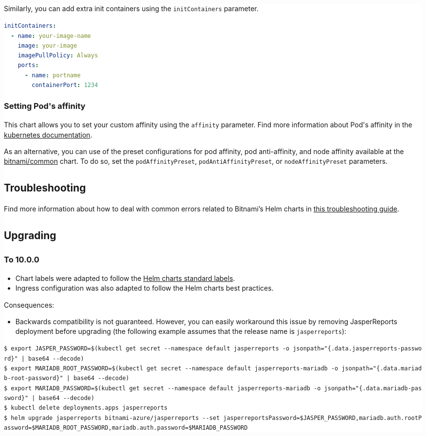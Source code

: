 Similarly, you can add extra init containers using the `initContainers` parameter.

```yaml
initContainers:
  - name: your-image-name
    image: your-image
    imagePullPolicy: Always
    ports:
      - name: portname
        containerPort: 1234
```

### Setting Pod's affinity

This chart allows you to set your custom affinity using the `affinity` parameter. Find more information about Pod's affinity in the [kubernetes documentation](https://kubernetes.io/docs/concepts/configuration/assign-pod-node/#affinity-and-anti-affinity).

As an alternative, you can use of the preset configurations for pod affinity, pod anti-affinity, and node affinity available at the [bitnami/common](https://github.com/bitnami/charts/tree/master/bitnami/common#affinities) chart. To do so, set the `podAffinityPreset`, `podAntiAffinityPreset`, or `nodeAffinityPreset` parameters.

## Troubleshooting

Find more information about how to deal with common errors related to Bitnami’s Helm charts in [this troubleshooting guide](https://docs.bitnami.com/general/how-to/troubleshoot-helm-chart-issues).

## Upgrading

### To 10.0.0

- Chart labels were adapted to follow the [Helm charts standard labels](https://helm.sh/docs/chart_best_practices/labels/#standard-labels).
- Ingress configuration was also adapted to follow the Helm charts best practices.

Consequences:

- Backwards compatibility is not guaranteed. However, you can easily workaround this issue by removing JasperReports deployment before upgrading (the following example assumes that the release name is `jasperreports`):

```console
$ export JASPER_PASSWORD=$(kubectl get secret --namespace default jasperreports -o jsonpath="{.data.jasperreports-password}" | base64 --decode)
$ export MARIADB_ROOT_PASSWORD=$(kubectl get secret --namespace default jasperreports-mariadb -o jsonpath="{.data.mariadb-root-password}" | base64 --decode)
$ export MARIADB_PASSWORD=$(kubectl get secret --namespace default jasperreports-mariadb -o jsonpath="{.data.mariadb-password}" | base64 --decode)
$ kubectl delete deployments.apps jasperreports
$ helm upgrade jasperreports bitnami-azure/jasperreports --set jasperreportsPassword=$JASPER_PASSWORD,mariadb.auth.rootPassword=$MARIADB_ROOT_PASSWORD,mariadb.auth.password=$MARIADB_PASSWORD
```
